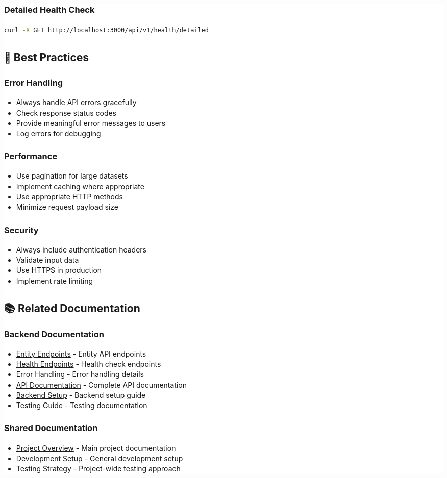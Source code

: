 ### Detailed Health Check
```bash
curl -X GET http://localhost:3000/api/v1/health/detailed
```

## 🎯 Best Practices

### Error Handling
- Always handle API errors gracefully
- Check response status codes
- Provide meaningful error messages to users
- Log errors for debugging

### Performance
- Use pagination for large datasets
- Implement caching where appropriate
- Use appropriate HTTP methods
- Minimize request payload size

### Security
- Always include authentication headers
- Validate input data
- Use HTTPS in production
- Implement rate limiting

## 📚 Related Documentation

### Backend Documentation
- [Entity Endpoints](endpoints/entity-endpoints.md) - Entity API endpoints
- [Health Endpoints](endpoints/health-endpoints.md) - Health check endpoints
- [Error Handling](error-handling.md) - Error handling details
- [API Documentation](../) - Complete API documentation
- [Backend Setup](../development/setup.md) - Backend setup guide
- [Testing Guide](../testing/testing-guide.md) - Testing documentation

### Shared Documentation
- [Project Overview](../../../README.md) - Main project documentation
- [Development Setup](../../../docs/development/development-setup.md) - General development setup
- [Testing Strategy](../../../docs/development/testing-strategy.md) - Project-wide testing approach
